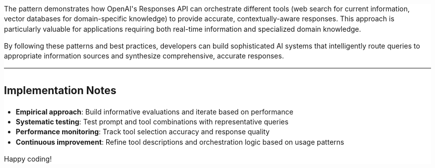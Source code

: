 The pattern demonstrates how OpenAI's Responses API can orchestrate different tools (web search for current information, vector databases for domain-specific knowledge) to provide accurate, contextually-aware responses. This approach is particularly valuable for applications requiring both real-time information and specialized domain knowledge.

By following these patterns and best practices, developers can build sophisticated AI systems that intelligently route queries to appropriate information sources and synthesize comprehensive, accurate responses.

---

## Implementation Notes

- **Empirical approach**: Build informative evaluations and iterate based on performance
- **Systematic testing**: Test prompt and tool combinations with representative queries
- **Performance monitoring**: Track tool selection accuracy and response quality
- **Continuous improvement**: Refine tool descriptions and orchestration logic based on usage patterns

Happy coding!
